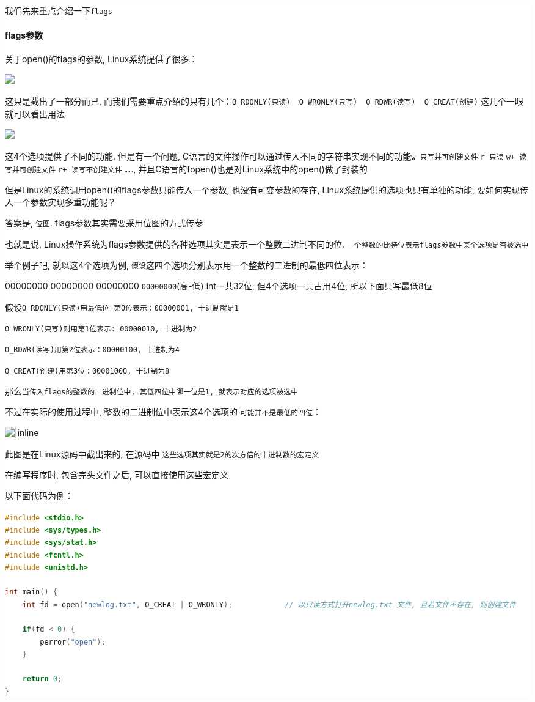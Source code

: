 我们先来重点介绍一下`flags`

#### flags参数

关于open()的flags的参数, Linux系统提供了很多：

![](https://dxyt-july-image.oss-cn-beijing.aliyuncs.com/CSDN/image-20230316095016678.png)

这只是截出了一部分而已, 而我们需要重点介绍的只有几个：`O_RDONLY(只读)  O_WRONLY(只写)  O_RDWR(读写)  O_CREAT(创建)` 这几个一眼就可以看出用法

![](https://dxyt-july-image.oss-cn-beijing.aliyuncs.com/CSDN/image-20230316095406553.png)

这4个选项提供了不同的功能. 但是有一个问题, C语言的文件操作可以通过传入不同的字符串实现不同的功能`w 只写并可创建文件` `r 只读` `w+ 读写并可创建文件` `r+ 读写不创建文件` `……`, 并且C语言的fopen()也是对Linux系统中的open()做了封装的

但是Linux的系统调用open()的flags参数只能传入一个参数, 也没有可变参数的存在, Linux系统提供的选项也只有单独的功能, 要如何实现传入一个参数实现多重功能呢？

答案是, `位图`. flags参数其实需要采用位图的方式传参

也就是说, Linux操作系统为flags参数提供的各种选项其实是表示一个整数二进制不同的位. `一个整数的比特位表示flags参数中某个选项是否被选中`

举个例子吧, 就以这4个选项为例, `假设`这四个选项分别表示用一个整数的二进制的最低四位表示：

00000000 00000000 00000000 `00000000`(高-低) int一共32位, 但4个选项一共占用4位, 所以下面只写最低8位

假设`O_RDONLY(只读)用最低位 第0位表示：00000001, 十进制就是1`

`O_WRONLY(只写)则用第1位表示: 00000010, 十进制为2`

`O_RDWR(读写)用第2位表示：00000100, 十进制为4`

`O_CREAT(创建)用第3位：00001000, 十进制为8`

那么`当传入flags的整数的二进制位中, 其低四位中哪一位是1, 就表示对应的选项被选中`

不过在实际的使用过程中, 整数的二进制位中表示这4个选项的 `可能并不是最低的四位`：

![ |inline](https://dxyt-july-image.oss-cn-beijing.aliyuncs.com/CSDN/image-20230316132519502.png)

此图是在Linux源码中截出来的, 在源码中 `这些选项其实就是2的次方倍的十进制数的宏定义`

在编写程序时, 包含完头文件之后, 可以直接使用这些宏定义

以下面代码为例：

```c
#include <stdio.h>
#include <sys/types.h>
#include <sys/stat.h>
#include <fcntl.h>
#include <unistd.h>

int main() {
	int fd = open("newlog.txt", O_CREAT | O_WRONLY);			// 以只读方式打开newlog.txt 文件, 且若文件不存在, 则创建文件
	
	if(fd < 0) {
		perror("open");
	}

	return 0;
}
```
